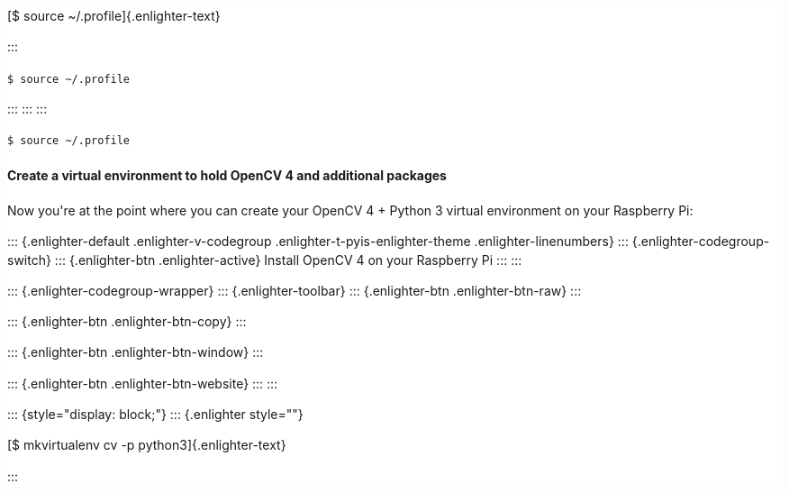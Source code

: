 [\$ source \~/.profile]{.enlighter-text}

</div>

</div>
:::

``` {.enlighter-raw}
$ source ~/.profile
```
:::
:::
:::

``` {.EnlighterJSRAW .enlighter-origin enlighter-language="shell" enlighter-theme="" enlighter-highlight="" enlighter-linenumbers="true" enlighter-lineoffset="" enlighter-title="Install OpenCV 4 on your Raspberry Pi" enlighter-group="36"}
$ source ~/.profile
```

#### Create a virtual environment to hold OpenCV 4 and additional packages

Now you're at the point where you can create your OpenCV 4 + Python 3
virtual environment on your Raspberry Pi:

::: {.enlighter-default .enlighter-v-codegroup .enlighter-t-pyis-enlighter-theme .enlighter-linenumbers}
::: {.enlighter-codegroup-switch}
::: {.enlighter-btn .enlighter-active}
Install OpenCV 4 on your Raspberry Pi
:::
:::

::: {.enlighter-codegroup-wrapper}
::: {.enlighter-toolbar}
::: {.enlighter-btn .enlighter-btn-raw}
:::

::: {.enlighter-btn .enlighter-btn-copy}
:::

::: {.enlighter-btn .enlighter-btn-window}
:::

::: {.enlighter-btn .enlighter-btn-website}
:::
:::

::: {style="display: block;"}
::: {.enlighter style=""}
<div>

<div>

[\$ mkvirtualenv cv -p python3]{.enlighter-text}

</div>

</div>
:::
